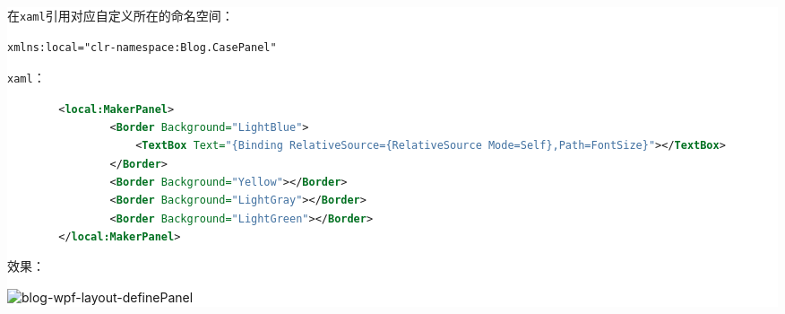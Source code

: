 在`xaml`引用对应自定义所在的命名空间：

```
xmlns:local="clr-namespace:Blog.CasePanel"
```

`xaml`：

```xml
        <local:MakerPanel>
                <Border Background="LightBlue">
                    <TextBox Text="{Binding RelativeSource={RelativeSource Mode=Self},Path=FontSize}"></TextBox>
                </Border>
                <Border Background="Yellow"></Border>
                <Border Background="LightGray"></Border>
                <Border Background="LightGreen"></Border>
        </local:MakerPanel>
```



效果：

![blog-wpf-layout-definePanel](https://ggcy-static-01.oss-cn-hangzhou.aliyuncs.com/ggcyblog/blog-wpf-layout/blog-wpf-layout-definePanel.png)